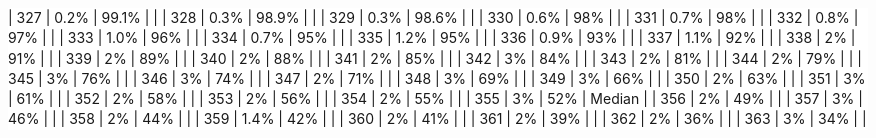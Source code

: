 | 327 | 0.2% | 99.1% |  |
| 328 | 0.3% | 98.9% |  |
| 329 | 0.3% | 98.6% |  |
| 330 | 0.6% | 98% |  |
| 331 | 0.7% | 98% |  |
| 332 | 0.8% | 97% |  |
| 333 | 1.0% | 96% |  |
| 334 | 0.7% | 95% |  |
| 335 | 1.2% | 95% |  |
| 336 | 0.9% | 93% |  |
| 337 | 1.1% | 92% |  |
| 338 | 2% | 91% |  |
| 339 | 2% | 89% |  |
| 340 | 2% | 88% |  |
| 341 | 2% | 85% |  |
| 342 | 3% | 84% |  |
| 343 | 2% | 81% |  |
| 344 | 2% | 79% |  |
| 345 | 3% | 76% |  |
| 346 | 3% | 74% |  |
| 347 | 2% | 71% |  |
| 348 | 3% | 69% |  |
| 349 | 3% | 66% |  |
| 350 | 2% | 63% |  |
| 351 | 3% | 61% |  |
| 352 | 2% | 58% |  |
| 353 | 2% | 56% |  |
| 354 | 2% | 55% |  |
| 355 | 3% | 52% | Median |
| 356 | 2% | 49% |  |
| 357 | 3% | 46% |  |
| 358 | 2% | 44% |  |
| 359 | 1.4% | 42% |  |
| 360 | 2% | 41% |  |
| 361 | 2% | 39% |  |
| 362 | 2% | 36% |  |
| 363 | 3% | 34% |  |